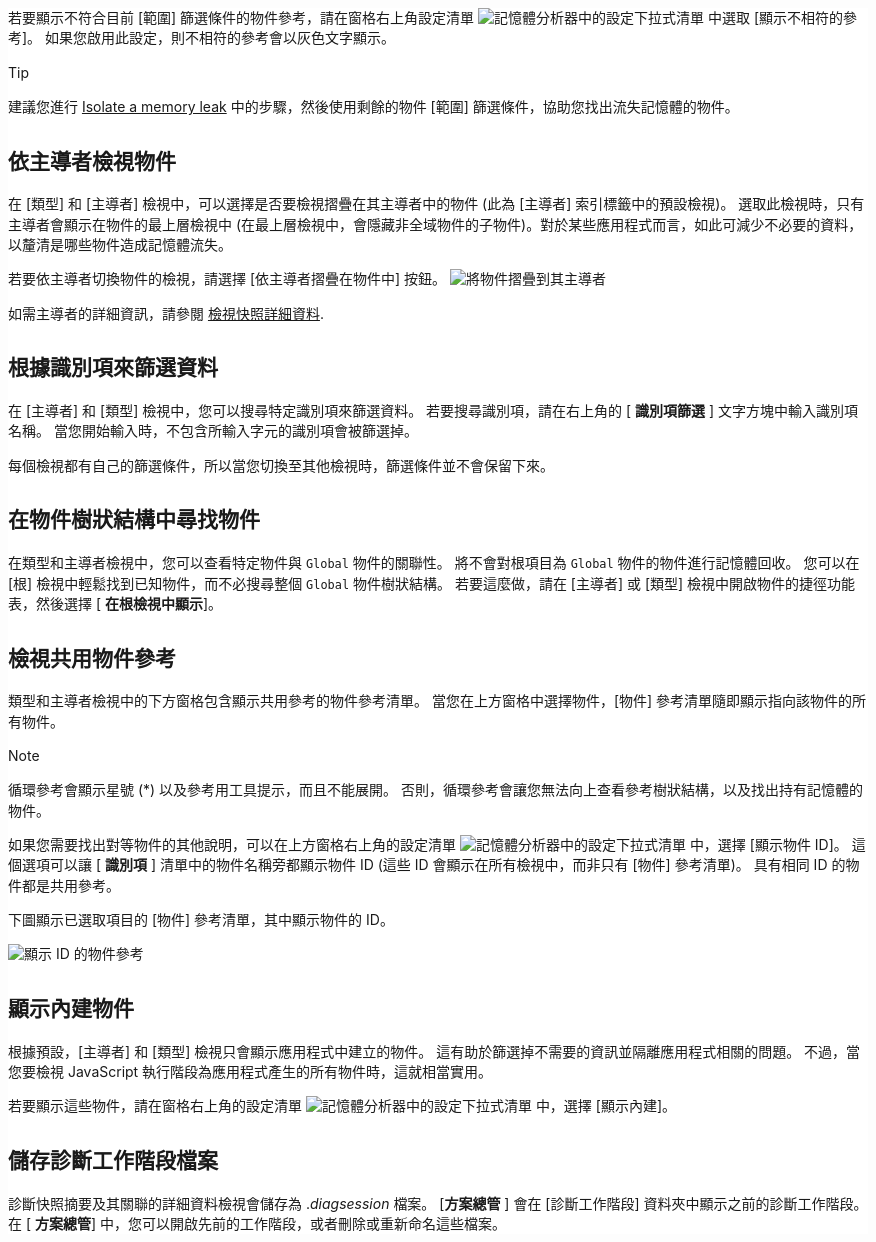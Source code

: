  若要顯示不符合目前 [範圍] 篩選條件的物件參考，請在窗格右上角設定清單 ![記憶體分析器中的設定下拉式清單](../profiling/media/js_mem_settings.png "JS_Mem_Settings") 中選取 [顯示不相符的參考]。 如果您啟用此設定，則不相符的參考會以灰色文字顯示。  
  
> [!TIP]
>  建議您進行 [Isolate a memory leak](#isolate-a-memory-leak) 中的步驟，然後使用剩餘的物件 [範圍]  篩選條件，協助您找出流失記憶體的物件。  
  
## <a name="view-objects-by-dominator"></a>依主導者檢視物件  
 在 [類型] 和 [主導者] 檢視中，可以選擇是否要檢視摺疊在其主導者中的物件 (此為 [主導者] 索引標籤中的預設檢視)。 選取此檢視時，只有主導者會顯示在物件的最上層檢視中 (在最上層檢視中，會隱藏非全域物件的子物件)。對於某些應用程式而言，如此可減少不必要的資料，以釐清是哪些物件造成記憶體流失。  
  
 若要依主導者切換物件的檢視，請選擇 [依主導者摺疊在物件中]  按鈕。 ![將物件摺疊到其主導者](../profiling/media/js_mem_fold_objects.png "JS_Mem_Fold_Objects")  
  
 如需主導者的詳細資訊，請參閱 [檢視快照詳細資料](#view-snapshot-details).  
  
## <a name="filter-data-by-identifier"></a>根據識別項來篩選資料  
 在 [主導者] 和 [類型] 檢視中，您可以搜尋特定識別項來篩選資料。 若要搜尋識別項，請在右上角的 [ **識別項篩選** ] 文字方塊中輸入識別項名稱。 當您開始輸入時，不包含所輸入字元的識別項會被篩選掉。  
  
 每個檢視都有自己的篩選條件，所以當您切換至其他檢視時，篩選條件並不會保留下來。  
  
## <a name="find-an-object-in-the-object-tree"></a>在物件樹狀結構中尋找物件  
 在類型和主導者檢視中，您可以查看特定物件與 `Global` 物件的關聯性。 將不會對根項目為 `Global` 物件的物件進行記憶體回收。 您可以在 [根] 檢視中輕鬆找到已知物件，而不必搜尋整個 `Global` 物件樹狀結構。 若要這麼做，請在 [主導者] 或 [類型] 檢視中開啟物件的捷徑功能表，然後選擇 [ **在根檢視中顯示**]。  
  
## <a name="view-shared-object-references"></a>檢視共用物件參考  
 類型和主導者檢視中的下方窗格包含顯示共用參考的物件參考清單。 當您在上方窗格中選擇物件，[物件] 參考清單隨即顯示指向該物件的所有物件。  
  
> [!NOTE]
>  循環參考會顯示星號 (*) 以及參考用工具提示，而且不能展開。 否則，循環參考會讓您無法向上查看參考樹狀結構，以及找出持有記憶體的物件。  
  
 如果您需要找出對等物件的其他說明，可以在上方窗格右上角的設定清單 ![記憶體分析器中的設定下拉式清單](../profiling/media/js_mem_settings.png "JS_Mem_Settings") 中，選擇 [顯示物件 ID]。 這個選項可以讓 [ **識別項** ] 清單中的物件名稱旁都顯示物件 ID (這些 ID 會顯示在所有檢視中，而非只有 [物件] 參考清單)。 具有相同 ID 的物件都是共用參考。  
  
 下圖顯示已選取項目的 [物件] 參考清單，其中顯示物件的 ID。  
  
 ![顯示 ID 的物件參考](../profiling/media/js_mem_shared_refs.png "JS_Mem_Shared_Refs")  
  
## <a name="show-built-in-objects"></a>顯示內建物件  
 根據預設，[主導者] 和 [類型] 檢視只會顯示應用程式中建立的物件。 這有助於篩選掉不需要的資訊並隔離應用程式相關的問題。 不過，當您要檢視 JavaScript 執行階段為應用程式產生的所有物件時，這就相當實用。  
  
 若要顯示這些物件，請在窗格右上角的設定清單 ![記憶體分析器中的設定下拉式清單](../profiling/media/js_mem_settings.png "JS_Mem_Settings") 中，選擇 [顯示內建]。  
  
## <a name="save-diagnostic-session-files"></a>儲存診斷工作階段檔案  
 診斷快照摘要及其關聯的詳細資料檢視會儲存為 .*diagsession* 檔案。 [**方案總管** ] 會在 [診斷工作階段] 資料夾中顯示之前的診斷工作階段。 在 [ **方案總管**] 中，您可以開啟先前的工作階段，或者刪除或重新命名這些檔案。  
  